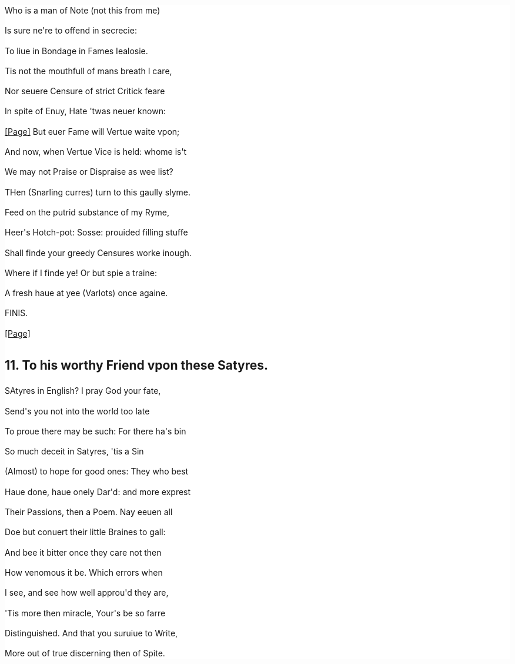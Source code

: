 Who is a man of Note (not this from me)

Is sure ne're to offend in secrecie:

To liue in Bondage in Fames Iealosie.

Tis not the mouthfull of mans breath I care,

Nor seuere Censure of strict Critick feare

In spite of Enuy, Hate 'twas neuer known:

[[Page]](http://eebo.chadwyck.com/downloadtiff?vid=17335&page=23) But euer
Fame will Vertue waite vpon;

And now, when Vertue Vice is held: whome is't

We may not Praise or Dispraise as wee list?

THen (Snarling curres) turn to this gaully slyme.

Feed on the putrid substance of my Ryme,

Heer's Hotch-pot: Sosse: prouided filling stuffe

Shall finde your greedy Censures worke inough.

Where if I finde ye! Or but spie a traine:

A fresh haue at yee (Varlots) once againe.

FINIS.

[[Page]](http://eebo.chadwyck.com/downloadtiff?vid=17335&page=24)

## 11\. To his worthy Friend vpon these Satyres.

SAtyres in English? I pray God your fate,

Send's you not into the world too late

To proue there may be such: For there ha's bin

So much deceit in Satyres, 'tis a Sin

(Almost) to hope for good ones: They who best

Haue done, haue onely Dar'd: and more exprest

Their Passions, then a Poem. Nay eeuen all

Doe but conuert their little Braines to gall:

And bee it bitter once they care not then

How venomous it be. Which errors when

I see, and see how well approu'd they are,

'Tis more then miracle, Your's be so farre

Distinguished. And that you suruiue to Write,

More out of true discerning then of Spite.
